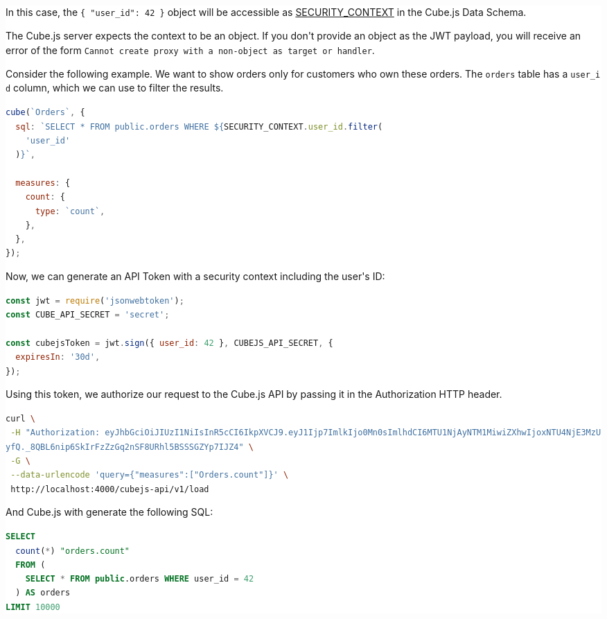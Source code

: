 In this case, the `{ "user_id": 42 }` object will be accessible as
[SECURITY_CONTEXT][link-security-context] in the Cube.js Data Schema.

The Cube.js server expects the context to be an object. If you don't provide an
object as the JWT payload, you will receive an error of the form
`Cannot create proxy with a non-object as target or handler`.

Consider the following example. We want to show orders only for customers who
own these orders. The `orders` table has a `user_id` column, which we can use to
filter the results.

```javascript
cube(`Orders`, {
  sql: `SELECT * FROM public.orders WHERE ${SECURITY_CONTEXT.user_id.filter(
    'user_id'
  )}`,

  measures: {
    count: {
      type: `count`,
    },
  },
});
```

Now, we can generate an API Token with a security context including the user's
ID:

```javascript
const jwt = require('jsonwebtoken');
const CUBE_API_SECRET = 'secret';

const cubejsToken = jwt.sign({ user_id: 42 }, CUBEJS_API_SECRET, {
  expiresIn: '30d',
});
```

Using this token, we authorize our request to the Cube.js API by passing it in
the Authorization HTTP header.

```bash
curl \
 -H "Authorization: eyJhbGciOiJIUzI1NiIsInR5cCI6IkpXVCJ9.eyJ1Ijp7ImlkIjo0Mn0sImlhdCI6MTU1NjAyNTM1MiwiZXhwIjoxNTU4NjE3MzUyfQ._8QBL6nip6SkIrFzZzGq2nSF8URhl5BSSSGZYp7IJZ4" \
 -G \
 --data-urlencode 'query={"measures":["Orders.count"]}' \
 http://localhost:4000/cubejs-api/v1/load
```

And Cube.js with generate the following SQL:

```sql
SELECT
  count(*) "orders.count"
  FROM (
    SELECT * FROM public.orders WHERE user_id = 42
  ) AS orders
LIMIT 10000
```


[link-jwt]: https://jwt.io/
[link-security-context]: /cube#context-variables-security-context
[link-securitycontext]: /config#securitycontext
[link-multitenancy]: /multitenancy-setup
[link-rest-api]: /rest-api
[link-cubejs-client-core-ref]: /@cubejs-client-core#cubejs
[link-security-context]: /security#security-context
[link-check-auth-ref]: /config#options-reference-check-auth